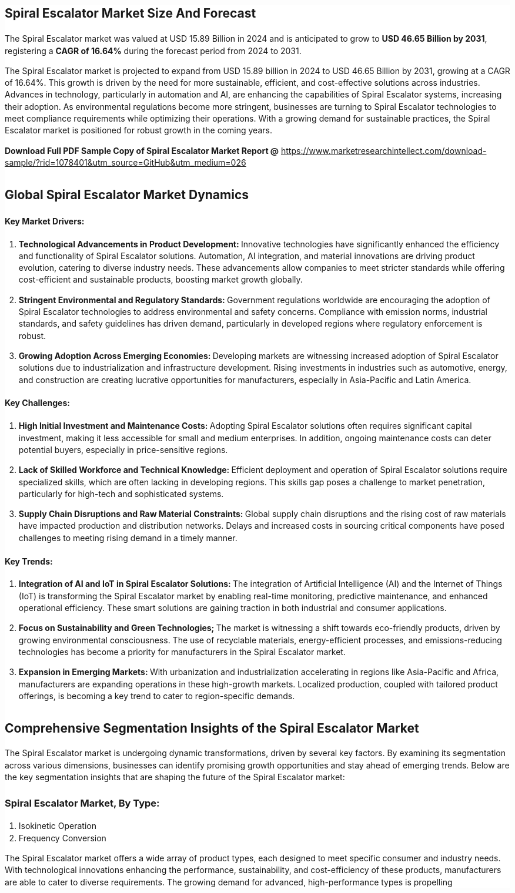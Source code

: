 <h2>Spiral Escalator Market Size And Forecast</h2><p>The Spiral Escalator market was valued at USD 15.89 Billion in 2024 and is anticipated to grow to <strong>USD 46.65 Billion by 2031</strong>, registering a <strong>CAGR of 16.64%</strong> during the forecast period from 2024 to 2031.</p><p>The Spiral Escalator market is projected to expand from USD 15.89 billion in 2024 to USD 46.65 Billion by 2031, growing at a CAGR of 16.64%. This growth is driven by the need for more sustainable, efficient, and cost-effective solutions across industries. Advances in technology, particularly in automation and AI, are enhancing the capabilities of Spiral Escalator systems, increasing their adoption. As environmental regulations become more stringent, businesses are turning to Spiral Escalator technologies to meet compliance requirements while optimizing their operations. With a growing demand for sustainable practices, the Spiral Escalator market is positioned for robust growth in the coming years.</p><p><strong>Download Full PDF Sample Copy of Spiral Escalator Market Report @</strong>&nbsp;<a href="https://www.marketresearchintellect.com/download-sample/?rid=1078401&amp;utm_source=GitHub&amp;utm_medium=026">https://www.marketresearchintellect.com/download-sample/?rid=1078401&amp;utm_source=GitHub&amp;utm_medium=026</a></p><h2>Global Spiral Escalator Market Dynamics</h2><h4><strong>Key Market Drivers:</strong></h4><ol><li><p><strong>Technological Advancements in Product Development:&nbsp;</strong>Innovative technologies have significantly enhanced the efficiency and functionality of Spiral Escalator solutions. Automation, AI integration, and material innovations are driving product evolution, catering to diverse industry needs. These advancements allow companies to meet stricter standards while offering cost-efficient and sustainable products, boosting market growth globally.</p></li><li><p><strong>Stringent Environmental and Regulatory Standards:&nbsp;</strong>Government regulations worldwide are encouraging the adoption of Spiral Escalator technologies to address environmental and safety concerns. Compliance with emission norms, industrial standards, and safety guidelines has driven demand, particularly in developed regions where regulatory enforcement is robust.</p></li><li><p><strong>Growing Adoption Across Emerging Economies:&nbsp;</strong>Developing markets are witnessing increased adoption of Spiral Escalator solutions due to industrialization and infrastructure development. Rising investments in industries such as automotive, energy, and construction are creating lucrative opportunities for manufacturers, especially in Asia-Pacific and Latin America.</p></li></ol><h4><strong>Key Challenges:</strong></h4><ol><li><p><strong>High Initial Investment and Maintenance Costs:&nbsp;</strong>Adopting Spiral Escalator solutions often requires significant capital investment, making it less accessible for small and medium enterprises. In addition, ongoing maintenance costs can deter potential buyers, especially in price-sensitive regions.</p></li><li><p><strong>Lack of Skilled Workforce and Technical Knowledge:&nbsp;</strong>Efficient deployment and operation of Spiral Escalator solutions require specialized skills, which are often lacking in developing regions. This skills gap poses a challenge to market penetration, particularly for high-tech and sophisticated systems.</p></li><li><p><strong>Supply Chain Disruptions and Raw Material Constraints:&nbsp;</strong>Global supply chain disruptions and the rising cost of raw materials have impacted production and distribution networks. Delays and increased costs in sourcing critical components have posed challenges to meeting rising demand in a timely manner.</p></li></ol><h4><strong>Key Trends:</strong></h4><ol><li><p><strong>Integration of AI and IoT in Spiral Escalator Solutions:&nbsp;</strong>The integration of Artificial Intelligence (AI) and the Internet of Things (IoT) is transforming the Spiral Escalator market by enabling real-time monitoring, predictive maintenance, and enhanced operational efficiency. These smart solutions are gaining traction in both industrial and consumer applications.</p></li><li><p><strong>Focus on Sustainability and Green Technologies;&nbsp;</strong>The market is witnessing a shift towards eco-friendly products, driven by growing environmental consciousness. The use of recyclable materials, energy-efficient processes, and emissions-reducing technologies has become a priority for manufacturers in the Spiral Escalator market.</p></li><li><p><strong>Expansion in Emerging Markets:&nbsp;</strong>With urbanization and industrialization accelerating in regions like Asia-Pacific and Africa, manufacturers are expanding operations in these high-growth markets. Localized production, coupled with tailored product offerings, is becoming a key trend to cater to region-specific demands.</p></li></ol><div class="article-main__content" data-test-id="publishing-text-block"><h2>Comprehensive Segmentation Insights of the Spiral Escalator Market</h2><p>The Spiral Escalator market is undergoing dynamic transformations, driven by several key factors. By examining its segmentation across various dimensions, businesses can identify promising growth opportunities and stay ahead of emerging trends. Below are the key segmentation insights that are shaping the future of the Spiral Escalator market:</p><h3><strong>Spiral Escalator Market, By Type:<br /></strong></h3><ol><li>Isokinetic Operation<li> Frequency Conversion</li></ol><p>The Spiral Escalator market offers a wide array of product types, each designed to meet specific consumer and industry needs. With technological innovations enhancing the performance, sustainability, and cost-efficiency of these products, manufacturers are able to cater to diverse requirements. The growing demand for advanced, high-performance types is propelling